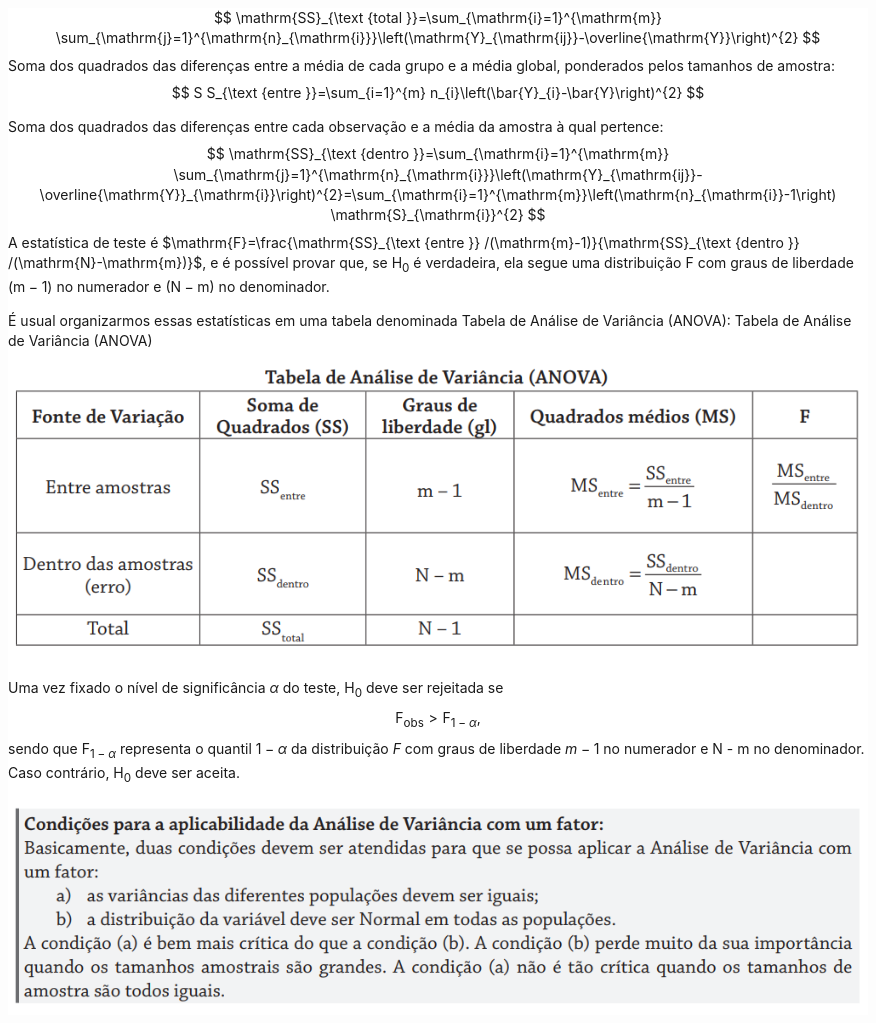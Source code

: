 $$
\mathrm{SS}_{\text {total }}=\sum_{\mathrm{i}=1}^{\mathrm{m}} \sum_{\mathrm{j}=1}^{\mathrm{n}_{\mathrm{i}}}\left(\mathrm{Y}_{\mathrm{ij}}-\overline{\mathrm{Y}}\right)^{2}
$$
Soma dos quadrados das diferenças entre a média de cada grupo e a média global, ponderados pelos tamanhos de amostra:
$$
S S_{\text {entre }}=\sum_{i=1}^{m} n_{i}\left(\bar{Y}_{i}-\bar{Y}\right)^{2}
$$


Soma dos quadrados das diferenças entre cada observação e a média da amostra à qual pertence:
$$
\mathrm{SS}_{\text {dentro }}=\sum_{\mathrm{i}=1}^{\mathrm{m}} \sum_{\mathrm{j}=1}^{\mathrm{n}_{\mathrm{i}}}\left(\mathrm{Y}_{\mathrm{ij}}-\overline{\mathrm{Y}}_{\mathrm{i}}\right)^{2}=\sum_{\mathrm{i}=1}^{\mathrm{m}}\left(\mathrm{n}_{\mathrm{i}}-1\right) \mathrm{S}_{\mathrm{i}}^{2}
$$
A estatística de teste é $\mathrm{F}=\frac{\mathrm{SS}_{\text {entre }} /(\mathrm{m}-1)}{\mathrm{SS}_{\text {dentro }} /(\mathrm{N}-\mathrm{m})}$, e é possível provar que, se $\mathrm{H}_{0}$ é verdadeira, ela segue uma distribuição $\mathrm{F}$ com graus de liberdade $(\mathrm{m}-1)$ no numerador e $(\mathrm{N}-\mathrm{m})$ no denominador.

É usual organizarmos essas estatísticas em uma tabela denominada Tabela de Análise de Variância (ANOVA):
Tabela de Análise de Variância (ANOVA)

![](imagens/anova.png)

Uma vez fixado o nível de significância $\alpha$ do teste, $\mathrm{H}_{0}$ deve ser rejeitada se
$$
\mathrm{F}_{\mathrm{obs}}>\mathrm{F}_{1-\alpha},
$$
sendo que $\mathrm{F}_{1-\alpha}$ representa o quantil $1-\alpha$ da distribuição $F$ com graus de liberdade $m-1$ no numerador e $\mathrm{N}$ - $\mathrm{m}$ no denominador.
Caso contrário, $\mathrm{H}_{0}$ deve ser aceita.

![](imagens/condicoes_anova.png)
